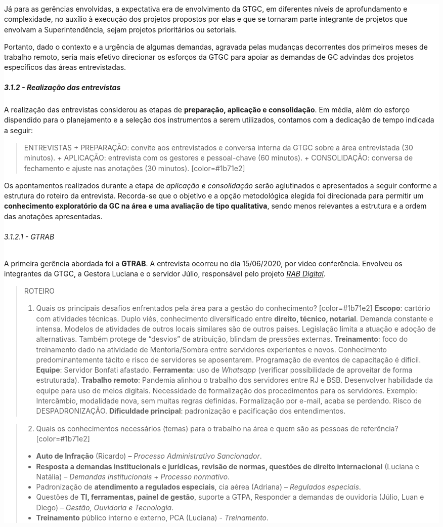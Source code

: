 Já para as gerências envolvidas, a expectativa era de envolvimento da GTGC, em diferentes níveis de aprofundamento e complexidade, no auxílio à execução dos projetos propostos por elas e que se tornaram parte integrante de projetos que envolvam a Superintendência, sejam projetos prioritários ou setoriais.

Portanto, dado o contexto e a urgência de algumas demandas, agravada pelas mudanças decorrentes dos primeiros meses de trabalho remoto, seria mais efetivo direcionar os esforços da GTGC para apoiar as demandas de GC advindas dos projetos específicos das áreas entrevistadas.

##### 3.1.2 - Realização das entrevistas

A realização das entrevistas considerou as etapas de **preparação, aplicação e consolidação**. Em média, além do esforço dispendido para o planejamento e a seleção dos instrumentos a serem utilizados, contamos com a dedicação de tempo indicada a seguir:

> ENTREVISTAS
> \+ PREPARAÇÃO: convite aos entrevistados e conversa interna da GTGC sobre a área entrevistada (30 minutos).
> \+ APLICAÇÃO: entrevista com os gestores e pessoal-chave (60 minutos).
> \+ CONSOLIDAÇÃO: conversa de fechamento e ajuste nas anotações (30 minutos).
> [color=#1b71e2]

Os apontamentos realizados durante a etapa de _aplicação e consolidação_ serão aglutinados e apresentados a seguir conforme a estrutura do roteiro da entrevista. Recorda-se que o objetivo e a opção metodológica elegida foi direcionada para permitir um **conhecimento exploratório da GC na área e uma avaliação de tipo qualitativa**, sendo menos relevantes a estrutura e a ordem das anotações apresentadas.

###### 3.1.2.1 - GTRAB

A primeira gerência abordada foi a **GTRAB**. A entrevista ocorreu no dia 15/06/2020, por video conferência. Envolveu os integrantes da GTGC, a Gestora Luciana e o servidor Júlio, responsável pelo projeto [_RAB Digital_](https://sistemas.anac.gov.br/wiki/index.php/Projeto:Rab_Digital).

> ROTEIRO
> 
> 1. Quais os principais desafios enfrentados pela área para a gestão do conhecimento?
> [color=#1b71e2]
> **Escopo**: cartório com atividades técnicas. Duplo viés, conhecimento diversificado entre **direito, técnico, notarial**. Demanda constante e intensa. Modelos de atividades de outros locais similares são de outros países. Legislação limita a atuação e adoção de alternativas. Também protege de “desvios” de atribuição, blindam de pressões externas.
> **Treinamento**: foco do treinamento dado na atividade de Mentoria/Sombra entre servidores experientes e novos. Conhecimento predominantemente tácito e risco de servidores se aposentarem. Programação de eventos de capacitação é difícil.
> **Equipe**: Servidor Bonfati afastado.
> **Ferramenta**: uso de _Whatsapp_ (verificar possibilidade de aproveitar de forma estruturada).
> **Trabalho remoto**: Pandemia alinhou o trabalho dos servidores entre RJ e BSB. Desenvolver habilidade da equipe para uso de meios digitais. Necessidade de formalização dos procedimentos para os servidores. Exemplo: Intercâmbio, modalidade nova, sem muitas regras definidas. Formalização por e-mail, acaba se perdendo. Risco de DESPADRONIZAÇÃO.
**Dificuldade principal**: padronização e pacificação dos entendimentos.

> 2. Quais os conhecimentos necessários (temas) para o trabalho na área e quem são as pessoas de referência?
> [color=#1b71e2]
> * **Auto de Infração** (Ricardo) – _Processo Administrativo Sancionador_.
> * **Resposta a demandas institucionais e jurídicas, revisão de normas, questões de direito internacional** (Luciana e Natália) – _Demandas institucionais_ + _Processo normativo_.
> * Padronização de **atendimento a regulados especiais**, cia aérea (Adriana) – _Regulados especiais_.
> * Questões de **TI, ferramentas, painel de gestão**, suporte a GTPA, Responder a demandas de ouvidoria (Júlio, Luan e Diego) – _Gestão, Ouvidoria e Tecnologia_.
> * **Treinamento** público interno e externo, PCA (Luciana) - _Treinamento_.